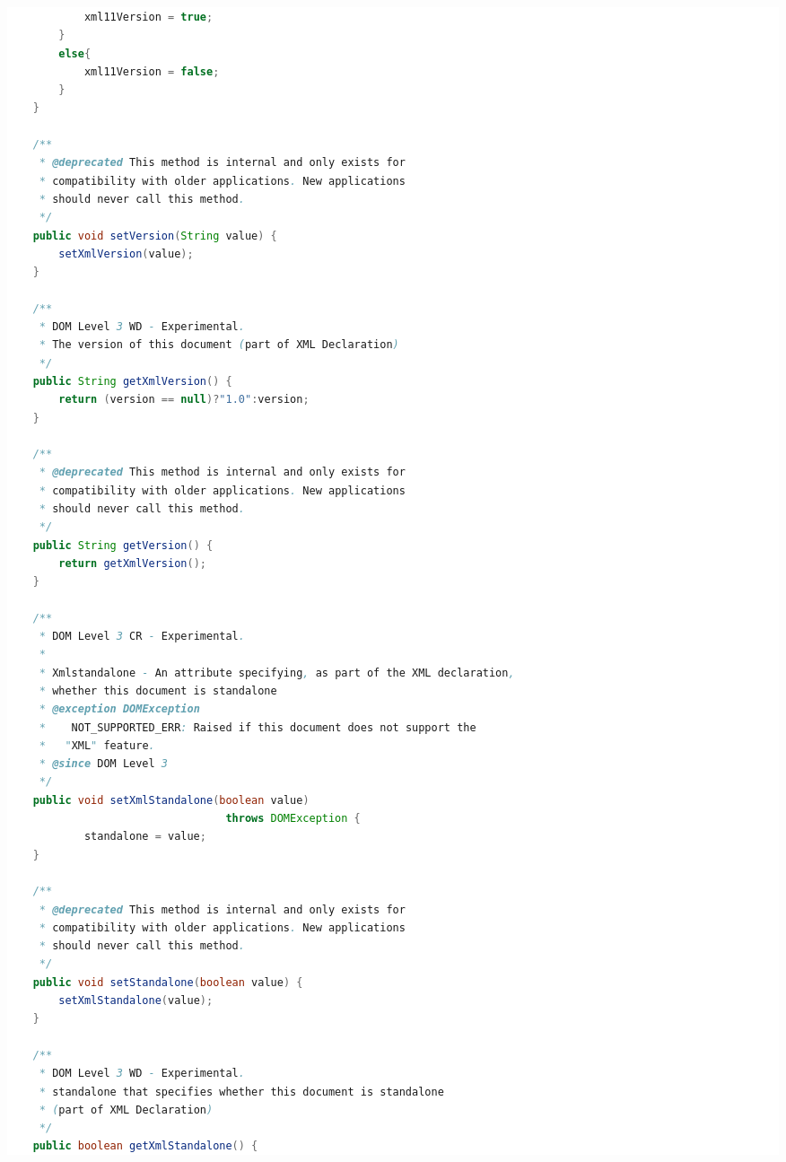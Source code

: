 ```java
            xml11Version = true;
        }
        else{
            xml11Version = false;
        }
    }
    
    /**
     * @deprecated This method is internal and only exists for
     * compatibility with older applications. New applications
     * should never call this method.
     */
    public void setVersion(String value) {
        setXmlVersion(value);
    }

    /**
     * DOM Level 3 WD - Experimental.
     * The version of this document (part of XML Declaration)
     */
    public String getXmlVersion() {
        return (version == null)?"1.0":version;
    }
    
    /**
     * @deprecated This method is internal and only exists for
     * compatibility with older applications. New applications
     * should never call this method.
     */
    public String getVersion() {
        return getXmlVersion();
    }

    /**
     * DOM Level 3 CR - Experimental.
     *
     * Xmlstandalone - An attribute specifying, as part of the XML declaration,
     * whether this document is standalone
     * @exception DOMException
     *    NOT_SUPPORTED_ERR: Raised if this document does not support the
     *   "XML" feature.
     * @since DOM Level 3
     */
    public void setXmlStandalone(boolean value)
                                  throws DOMException {
            standalone = value;
    }
    
    /**
     * @deprecated This method is internal and only exists for
     * compatibility with older applications. New applications
     * should never call this method.
     */
    public void setStandalone(boolean value) {
        setXmlStandalone(value);
    }

    /**
     * DOM Level 3 WD - Experimental.
     * standalone that specifies whether this document is standalone
     * (part of XML Declaration)
     */
    public boolean getXmlStandalone() {
```